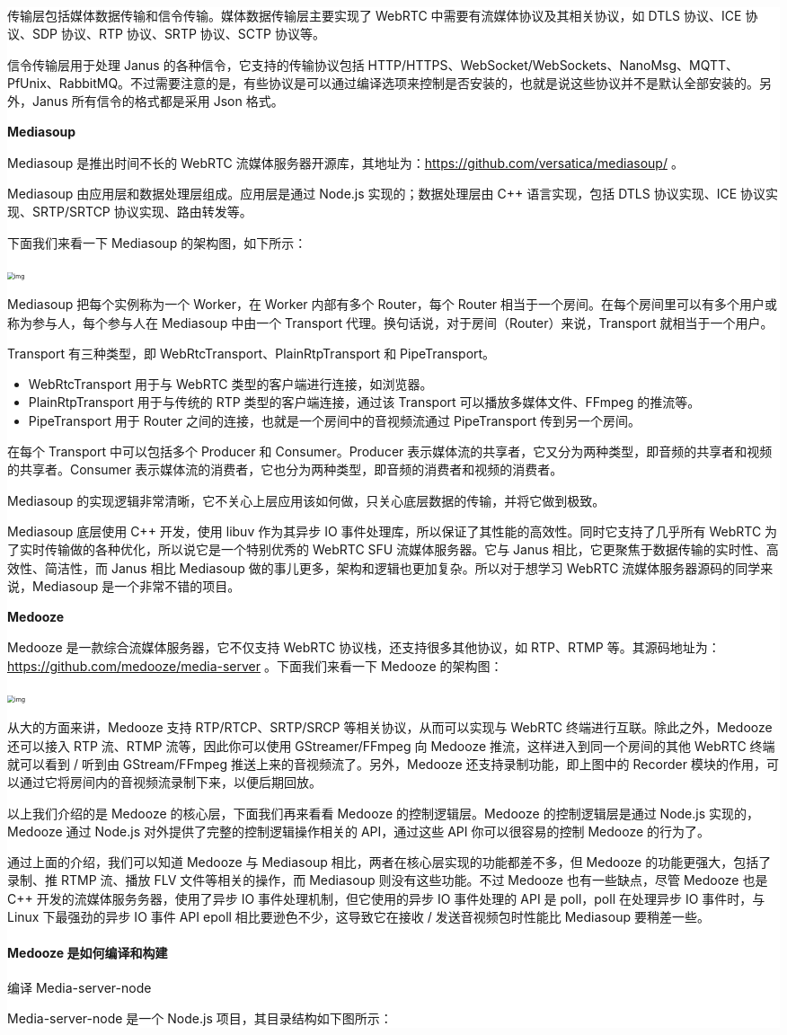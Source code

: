 传输层包括媒体数据传输和信令传输。媒体数据传输层主要实现了 WebRTC 中需要有流媒体协议及其相关协议，如 DTLS 协议、ICE 协议、SDP 协议、RTP 协议、SRTP 协议、SCTP 协议等。

信令传输层用于处理 Janus 的各种信令，它支持的传输协议包括 HTTP/HTTPS、WebSocket/WebSockets、NanoMsg、MQTT、PfUnix、RabbitMQ。不过需要注意的是，有些协议是可以通过编译选项来控制是否安装的，也就是说这些协议并不是默认全部安装的。另外，Janus 所有信令的格式都是采用 Json 格式。

**Mediasoup**

Mediasoup 是推出时间不长的 WebRTC 流媒体服务器开源库，其地址为：https://github.com/versatica/mediasoup/ 。

Mediasoup 由应用层和数据处理层组成。应用层是通过 Node.js 实现的；数据处理层由 C++ 语言实现，包括 DTLS 协议实现、ICE 协议实现、SRTP/SRTCP 协议实现、路由转发等。

下面我们来看一下 Mediasoup 的架构图，如下所示：

<img src="https://static001.geekbang.org/resource/image/4c/a0/4cb7be0e4c7c40d9d72b635fb54ce4a0.png?wh=1142*915" alt="img" style="zoom:48%;" />

Mediasoup 把每个实例称为一个 Worker，在 Worker 内部有多个 Router，每个 Router 相当于一个房间。在每个房间里可以有多个用户或称为参与人，每个参与人在 Mediasoup 中由一个 Transport 代理。换句话说，对于房间（Router）来说，Transport 就相当于一个用户。

Transport 有三种类型，即 WebRtcTransport、PlainRtpTransport 和 PipeTransport。

- WebRtcTransport 用于与 WebRTC 类型的客户端进行连接，如浏览器。
- PlainRtpTransport 用于与传统的 RTP 类型的客户端连接，通过该 Transport 可以播放多媒体文件、FFmpeg 的推流等。
- PipeTransport 用于 Router 之间的连接，也就是一个房间中的音视频流通过 PipeTransport 传到另一个房间。

在每个 Transport 中可以包括多个 Producer 和 Consumer。Producer 表示媒体流的共享者，它又分为两种类型，即音频的共享者和视频的共享者。Consumer 表示媒体流的消费者，它也分为两种类型，即音频的消费者和视频的消费者。

Mediasoup 的实现逻辑非常清晰，它不关心上层应用该如何做，只关心底层数据的传输，并将它做到极致。

Mediasoup 底层使用 C++ 开发，使用 libuv 作为其异步 IO 事件处理库，所以保证了其性能的高效性。同时它支持了几乎所有 WebRTC 为了实时传输做的各种优化，所以说它是一个特别优秀的 WebRTC SFU 流媒体服务器。它与 Janus 相比，它更聚焦于数据传输的实时性、高效性、简洁性，而 Janus 相比 Mediasoup 做的事儿更多，架构和逻辑也更加复杂。所以对于想学习 WebRTC 流媒体服务器源码的同学来说，Mediasoup 是一个非常不错的项目。

**Medooze**

Medooze 是一款综合流媒体服务器，它不仅支持 WebRTC 协议栈，还支持很多其他协议，如 RTP、RTMP 等。其源码地址为：https://github.com/medooze/media-server 。下面我们来看一下 Medooze 的架构图：

<img src="https://static001.geekbang.org/resource/image/9b/9f/9baeed8af646af53c716c1e97e600a9f.png?wh=1142*706" alt="img" style="zoom:50%;" />

从大的方面来讲，Medooze 支持 RTP/RTCP、SRTP/SRCP 等相关协议，从而可以实现与 WebRTC 终端进行互联。除此之外，Medooze 还可以接入 RTP 流、RTMP 流等，因此你可以使用 GStreamer/FFmpeg 向 Medooze 推流，这样进入到同一个房间的其他 WebRTC 终端就可以看到 / 听到由 GStream/FFmpeg 推送上来的音视频流了。另外，Medooze 还支持录制功能，即上图中的 Recorder 模块的作用，可以通过它将房间内的音视频流录制下来，以便后期回放。

以上我们介绍的是 Medooze 的核心层，下面我们再来看看 Medooze 的控制逻辑层。Medooze 的控制逻辑层是通过 Node.js 实现的，Medooze 通过 Node.js 对外提供了完整的控制逻辑操作相关的 API，通过这些 API 你可以很容易的控制 Medooze 的行为了。

通过上面的介绍，我们可以知道 Medooze 与 Mediasoup 相比，两者在核心层实现的功能都差不多，但 Medooze 的功能更强大，包括了录制、推 RTMP 流、播放 FLV 文件等相关的操作，而 Mediasoup 则没有这些功能。不过 Medooze 也有一些缺点，尽管 Medooze 也是 C++ 开发的流媒体服务务器，使用了异步 IO 事件处理机制，但它使用的异步 IO 事件处理的 API 是 poll，poll 在处理异步 IO 事件时，与 Linux 下最强劲的异步 IO 事件 API epoll 相比要逊色不少，这导致它在接收 / 发送音视频包时性能比 Mediasoup 要稍差一些。

#### Medooze 是如何编译和构建

编译 Media-server-node

Media-server-node 是一个 Node.js 项目，其目录结构如下图所示：

